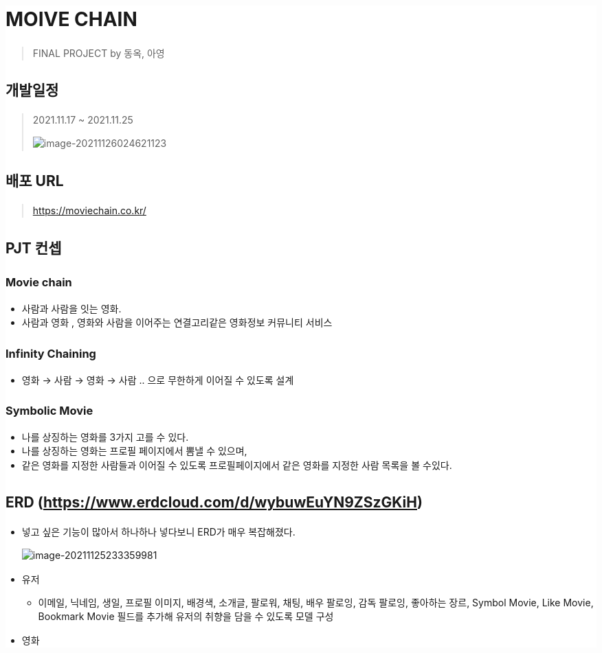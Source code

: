# MOIVE CHAIN

> FINAL PROJECT by 동옥, 아영



## 개발일정

> 2021.11.17 ~ 2021.11.25
>
> ![image-20211126024621123](README.assets/image-20211126024621123.png)



## 배포 URL

> https://moviechain.co.kr/



## PJT 컨셉

### Movie chain

- 사람과 사람을 잇는 영화.
- 사람과 영화 , 영화와 사람을 이어주는 연결고리같은 영화정보 커뮤니티 서비스



### Infinity Chaining

- 영화 → 사람 → 영화 → 사람 .. 으로 무한하게 이어질 수 있도록 설계



### Symbolic Movie

- 나를 상징하는 영화를 3가지 고를 수 있다.
- 나를 상징하는 영화는 프로필 페이지에서 뽐낼 수 있으며,
- 같은 영화를 지정한 사람들과 이어질 수 있도록 프로필페이지에서 같은 영화를 지정한 사람 목록을 볼 수있다.





## ERD (https://www.erdcloud.com/d/wybuwEuYN9ZSzGKiH)

- 넣고 싶은 기능이 많아서 하나하나 넣다보니 ERD가 매우 복잡해졌다.

  ![image-20211125233359981](README.assets/image-20211125233359981.png)

- 유저

  - 이메일, 닉네임, 생일, 프로필 이미지, 배경색, 소개글, 팔로워, 채팅, 배우 팔로잉, 감독 팔로잉, 좋아하는 장르, Symbol Movie, Like Movie, Bookmark Movie 필드를 추가해 유저의 취향을 담을 수 있도록 모델 구성

- 영화
